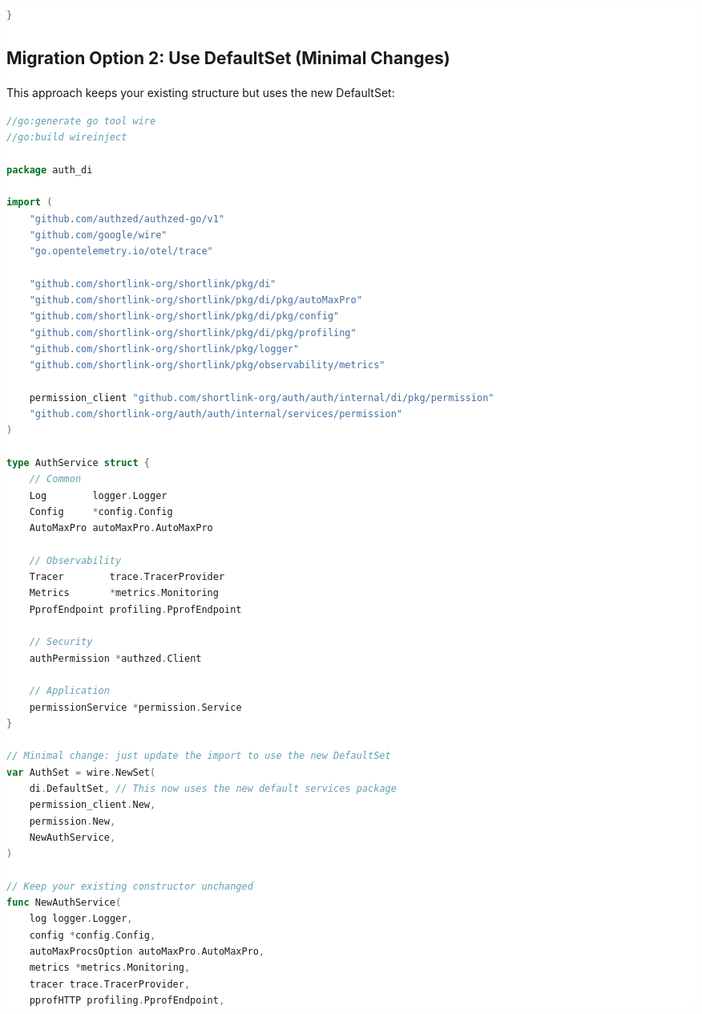 ```go
}
```

## Migration Option 2: Use DefaultSet (Minimal Changes)

This approach keeps your existing structure but uses the new DefaultSet:

```go
//go:generate go tool wire
//go:build wireinject

package auth_di

import (
	"github.com/authzed/authzed-go/v1"
	"github.com/google/wire"
	"go.opentelemetry.io/otel/trace"

	"github.com/shortlink-org/shortlink/pkg/di"
	"github.com/shortlink-org/shortlink/pkg/di/pkg/autoMaxPro"
	"github.com/shortlink-org/shortlink/pkg/di/pkg/config"
	"github.com/shortlink-org/shortlink/pkg/di/pkg/profiling"
	"github.com/shortlink-org/shortlink/pkg/logger"
	"github.com/shortlink-org/shortlink/pkg/observability/metrics"

	permission_client "github.com/shortlink-org/auth/auth/internal/di/pkg/permission"
	"github.com/shortlink-org/auth/auth/internal/services/permission"
)

type AuthService struct {
	// Common
	Log        logger.Logger
	Config     *config.Config
	AutoMaxPro autoMaxPro.AutoMaxPro

	// Observability
	Tracer        trace.TracerProvider
	Metrics       *metrics.Monitoring
	PprofEndpoint profiling.PprofEndpoint

	// Security
	authPermission *authzed.Client

	// Application
	permissionService *permission.Service
}

// Minimal change: just update the import to use the new DefaultSet
var AuthSet = wire.NewSet(
	di.DefaultSet, // This now uses the new default services package
	permission_client.New,
	permission.New,
	NewAuthService,
)

// Keep your existing constructor unchanged
func NewAuthService(
	log logger.Logger,
	config *config.Config,
	autoMaxProcsOption autoMaxPro.AutoMaxPro,
	metrics *metrics.Monitoring,
	tracer trace.TracerProvider,
	pprofHTTP profiling.PprofEndpoint,
```